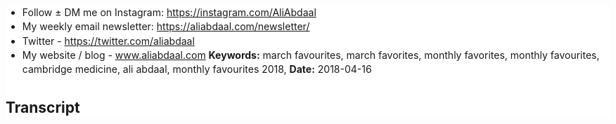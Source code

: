 - Follow ± DM me on Instagram: https://instagram.com/AliAbdaal
- My weekly email newsletter: https://aliabdaal.com/newsletter/
- Twitter - https://twitter.com/aliabdaal
- My website / blog - www.aliabdaal.com
**Keywords:** march favourites, march favorites, monthly favorites, monthly favourites, cambridge medicine, ali abdaal, monthly favourites 2018, 
**Date:** 2018-04-16

## Transcript